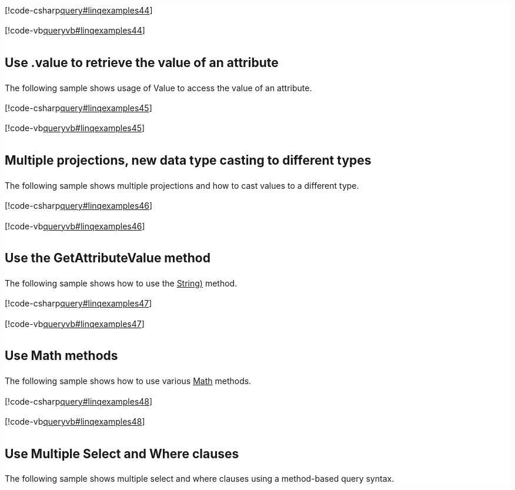  [!code-csharp[query#linqexamples44](../../snippets/csharp/CRMV8/query/cs/linqexamples44.cs#linqexamples44)]  
  
 [!code-vb[queryvb#linqexamples44](../../snippets/visualbasic/CRMV8/queryvb/vb/linqexamples44.vb#linqexamples44)]  
  
<a name="BKMK_UsingValueToRetrieveTheValueOfAnAttribute"></a>   
## Use .value to retrieve the value of an attribute  
 The following sample shows usage of Value to access the value of an attribute.  
  
 [!code-csharp[query#linqexamples45](../../snippets/csharp/CRMV8/query/cs/linqexamples45.cs#linqexamples45)]  
  
 [!code-vb[queryvb#linqexamples45](../../snippets/visualbasic/CRMV8/queryvb/vb/linqexamples45.vb#linqexamples45)]  
  
<a name="BKMK_MultipleProjectionsNewDataTypeCastingToDifferentTypes"></a>   
## Multiple projections, new data type casting to different types  
 The following sample shows multiple projections and how to cast values to a different type.  
  
 [!code-csharp[query#linqexamples46](../../snippets/csharp/CRMV8/query/cs/linqexamples46.cs#linqexamples46)]  
  
 [!code-vb[queryvb#linqexamples46](../../snippets/visualbasic/CRMV8/queryvb/vb/linqexamples46.vb#linqexamples46)]  
  
<a name="BKMK_UsingTheGetAttributeValueMethod"></a>   
## Use the GetAttributeValue method  
 The following sample shows how to use the [String)](https://docs.microsoft.com/dotnet/api/microsoft.xrm.sdk.entity.getattributevalue``1\(system.string\)) method.  
  
 [!code-csharp[query#linqexamples47](../../snippets/csharp/CRMV8/query/cs/linqexamples47.cs#linqexamples47)]  
  
 [!code-vb[queryvb#linqexamples47](../../snippets/visualbasic/CRMV8/queryvb/vb/linqexamples47.vb#linqexamples47)]  
  
<a name="mathoperators"></a>   
## Use Math methods  
 The following sample shows how to use various [Math](https://msdn.microsoft.com/library/system.math.aspx) methods.  
  
 [!code-csharp[query#linqexamples48](../../snippets/csharp/CRMV8/query/cs/linqexamples48.cs#linqexamples48)]  
  
 [!code-vb[queryvb#linqexamples48](../../snippets/visualbasic/CRMV8/queryvb/vb/linqexamples48.vb#linqexamples48)]  
  
<a name="BKMK_UsingMultipleSelectAndWhereClauses"></a>   
## Use Multiple Select and Where clauses  
 The following sample shows multiple select and where clauses using a method-based query syntax.  
  
